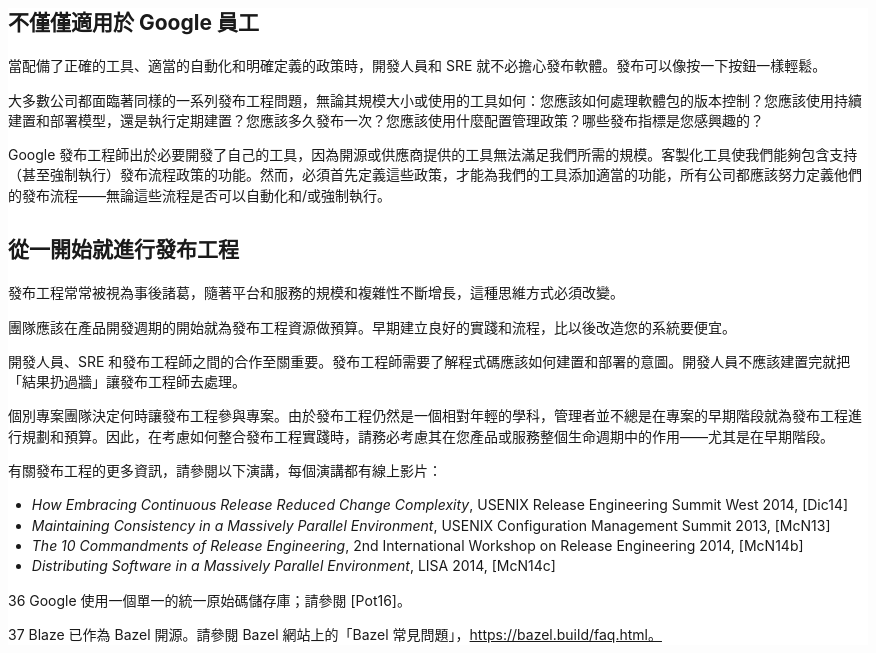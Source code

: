 ## 不僅僅適用於 Google 員工

當配備了正確的工具、適當的自動化和明確定義的政策時，開發人員和 SRE 就不必擔心發布軟體。發布可以像按一下按鈕一樣輕鬆。

大多數公司都面臨著同樣的一系列發布工程問題，無論其規模大小或使用的工具如何：您應該如何處理軟體包的版本控制？您應該使用持續建置和部署模型，還是執行定期建置？您應該多久發布一次？您應該使用什麼配置管理政策？哪些發布指標是您感興趣的？

Google 發布工程師出於必要開發了自己的工具，因為開源或供應商提供的工具無法滿足我們所需的規模。客製化工具使我們能夠包含支持（甚至強制執行）發布流程政策的功能。然而，必須首先定義這些政策，才能為我們的工具添加適當的功能，所有公司都應該努力定義他們的發布流程——無論這些流程是否可以自動化和/或強制執行。

## 從一開始就進行發布工程

發布工程常常被視為事後諸葛，隨著平台和服務的規模和複雜性不斷增長，這種思維方式必須改變。

團隊應該在產品開發週期的開始就為發布工程資源做預算。早期建立良好的實踐和流程，比以後改造您的系統要便宜。

開發人員、SRE 和發布工程師之間的合作至關重要。發布工程師需要了解程式碼應該如何建置和部署的意圖。開發人員不應該建置完就把「結果扔過牆」讓發布工程師去處理。

個別專案團隊決定何時讓發布工程參與專案。由於發布工程仍然是一個相對年輕的學科，管理者並不總是在專案的早期階段就為發布工程進行規劃和預算。因此，在考慮如何整合發布工程實踐時，請務必考慮其在您產品或服務整個生命週期中的作用——尤其是在早期階段。

有關發布工程的更多資訊，請參閱以下演講，每個演講都有線上影片：

- *How Embracing Continuous Release Reduced Change Complexity*, USENIX Release Engineering Summit West 2014, [Dic14]
- *Maintaining Consistency in a Massively Parallel Environment*, USENIX Configuration Management Summit 2013, [McN13]
- *The 10 Commandments of Release Engineering*, 2nd International Workshop on Release Engineering 2014, [McN14b]
- *Distributing Software in a Massively Parallel Environment*, LISA 2014, [McN14c]

36 Google 使用一個單一的統一原始碼儲存庫；請參閱 [Pot16]。

37 Blaze 已作為 Bazel 開源。請參閱 Bazel 網站上的「Bazel 常見問題」，https://bazel.build/faq.html。